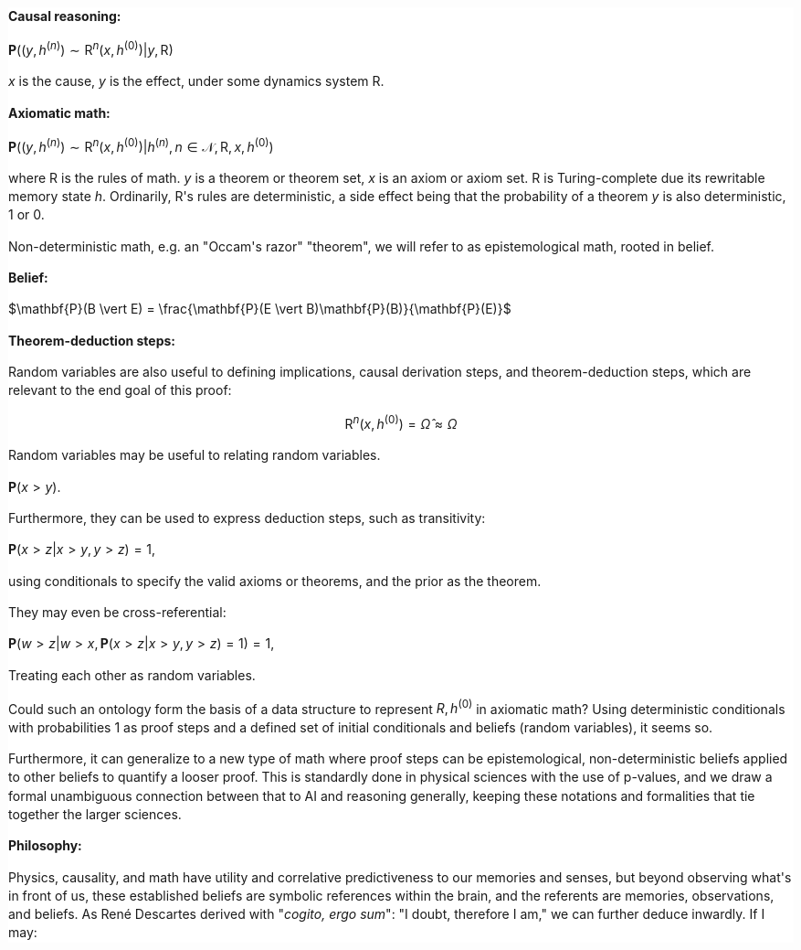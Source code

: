 **Causal reasoning:**

$\mathbf{P}((y, h^{(n)}) \sim \mathrm{R}^n(x, h^{(0)}) \vert y, \mathrm{R})$

$x$ is the cause, $y$ is the effect, under some dynamics system $\mathrm{R}$.

**Axiomatic math:**

$\mathbf{P}((y, h^{(n)}) \sim \mathrm{R}^n(x, h^{(0)}) \vert h^{(n)}, n \in \mathcal{N}, \mathrm{R}, x, h^{(0)})$

where $\mathrm{R}$ is the rules of math. $y$ is a theorem or theorem set, $x$ is an axiom or axiom set. $\mathrm{R}$ is Turing-complete due its rewritable memory state $h$. Ordinarily, $\mathrm{R}$'s rules are deterministic, a side effect being that the probability of a theorem $y$ is also deterministic, $1$ or $0$. 

Non-deterministic math, e.g. an "Occam's razor" "theorem", we will refer to as epistemological math, rooted in belief.

**Belief:**

$\mathbf{P}(B \vert E) = \frac{\mathbf{P}(E \vert B)\mathbf{P}(B)}{\mathbf{P}(E)}$

**Theorem-deduction steps:**

Random variables are also useful to defining implications, causal derivation steps, and theorem-deduction steps, which are relevant to the end goal of this proof:

$$\mathrm{R}^n(x, h^{(0)}) = \hat{\Omega} \approx \Omega$$

Random variables may be useful to relating random variables. 

$\mathbf{P}(x > y)$.

Furthermore, they can be used to express deduction steps, such as transitivity:

$\mathbf{P}(x > z \vert x > y, y > z) = 1$,

using conditionals to specify the valid axioms or theorems, and the prior as the theorem.

They may even be cross-referential:

$\mathbf{P}(w > z \vert w > x, \mathbf{P}(x > z \vert x > y, y > z) = 1) = 1$,

Treating each other as random variables.

Could such an ontology form the basis of a data structure to represent $R, h^{(0)}$ in axiomatic math? Using deterministic conditionals with probabilities $1$ as proof steps and a defined set of initial conditionals and beliefs (random variables), it seems so.

Furthermore, it can generalize to a new type of math where proof steps can be epistemological, non-deterministic beliefs applied to other beliefs to quantify a looser proof. This is standardly done in physical sciences with the use of p-values, and we draw a formal unambiguous connection between that to AI and reasoning generally, keeping these notations and formalities that tie together the larger sciences.

**Philosophy:**

Physics, causality, and math have utility and correlative predictiveness to our memories and senses, but beyond observing what's in front of us, these established beliefs are symbolic references within the brain, and the referents are memories, observations, and beliefs. As René Descartes derived with "*cogito, ergo sum*": "I doubt, therefore I am," we can further deduce inwardly. If I may: 

